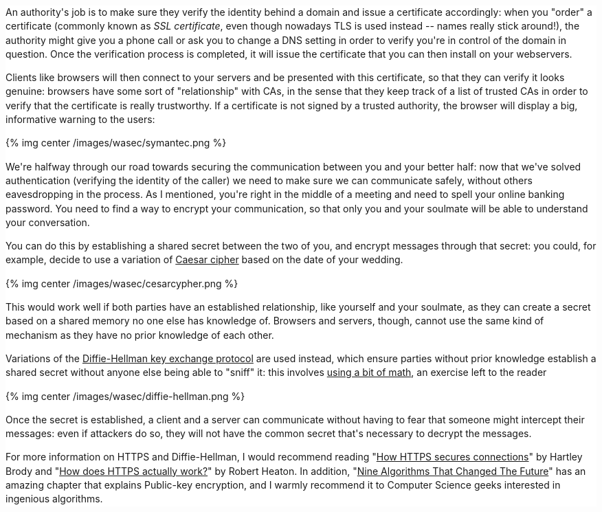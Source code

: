 An authority's job is to make sure they verify the identity behind a domain and
issue a certificate accordingly: when you "order" a certificate (commonly known as
*SSL certificate*, even though nowadays TLS is used instead -- names really stick around!), the authority
might give you a phone call or ask you to change a DNS setting in order to verify
you're in control of the domain in question. Once the verification process is
completed, it will issue the certificate that you can then install on your webservers.

Clients like browsers will then connect to your servers and be presented with this
certificate, so that they can verify it looks genuine: browsers have some sort
of "relationship" with CAs, in the sense that they keep track of a list of trusted
CAs in order to verify that the certificate is really trustworthy. If a certificate
is not signed by a trusted authority, the browser will display a big, informative
warning to the users:

{% img center /images/wasec/symantec.png %}

We're halfway through our road towards securing the communication between you and
your better half: now that we've solved authentication (verifying the identity of
the caller) we need to make sure we can communicate safely, without others
eavesdropping in the process. As I mentioned, you're right in the middle of a
meeting and need to spell your online banking password. You need to find a way
to encrypt your communication, so that only you and your soulmate will be able to
understand your conversation.

You can do this by establishing a shared secret between the two of you, and encrypt
messages through that secret: you could, for example, decide to use a variation
of [Caesar cipher](https://en.wikipedia.org/wiki/Caesar_cipher) based on the date of your wedding.

{% img center /images/wasec/cesarcypher.png %}

This would work well if both parties have an established relationship, like yourself
and your soulmate, as they can create a secret based on a shared memory no one else
has knowledge of. Browsers and servers, though, cannot use the same kind of mechanism
as they have no prior knowledge of each other.

Variations of the [Diffie-Hellman key exchange protocol](https://en.wikipedia.org/wiki/Diffie%E2%80%93Hellman_key_exchange) are used instead, which ensure
parties without prior knowledge establish a shared secret without anyone else being able
to "sniff" it: this involves [using a bit of math](https://en.wikipedia.org/wiki/Diffie%E2%80%93Hellman_key_exchange#Cryptographic_explanation), an exercise left to the reader

{% img center /images/wasec/diffie-hellman.png %}

Once the secret is established, a client and a server can communicate without having
to fear that someone might intercept their messages: even if attackers do so, they will
not have the common secret that's necessary to decrypt the messages.

For more information on HTTPS and Diffie-Hellman, I would recommend reading "[How HTTPS secures connections](https://blog.hartleybrody.com/https-certificates/)"
by Hartley Brody and "[How does HTTPS actually work?](https://robertheaton.com/2014/03/27/how-does-https-actually-work/)" by Robert Heaton. In addition, "[Nine Algorithms That Changed The Future](https://en.wikipedia.org/wiki/9_Algorithms_That_Changed_the_Future)" has an amazing chapter
that explains Public-key encryption, and I warmly recommend it to Computer Science
geeks interested in ingenious algorithms.
